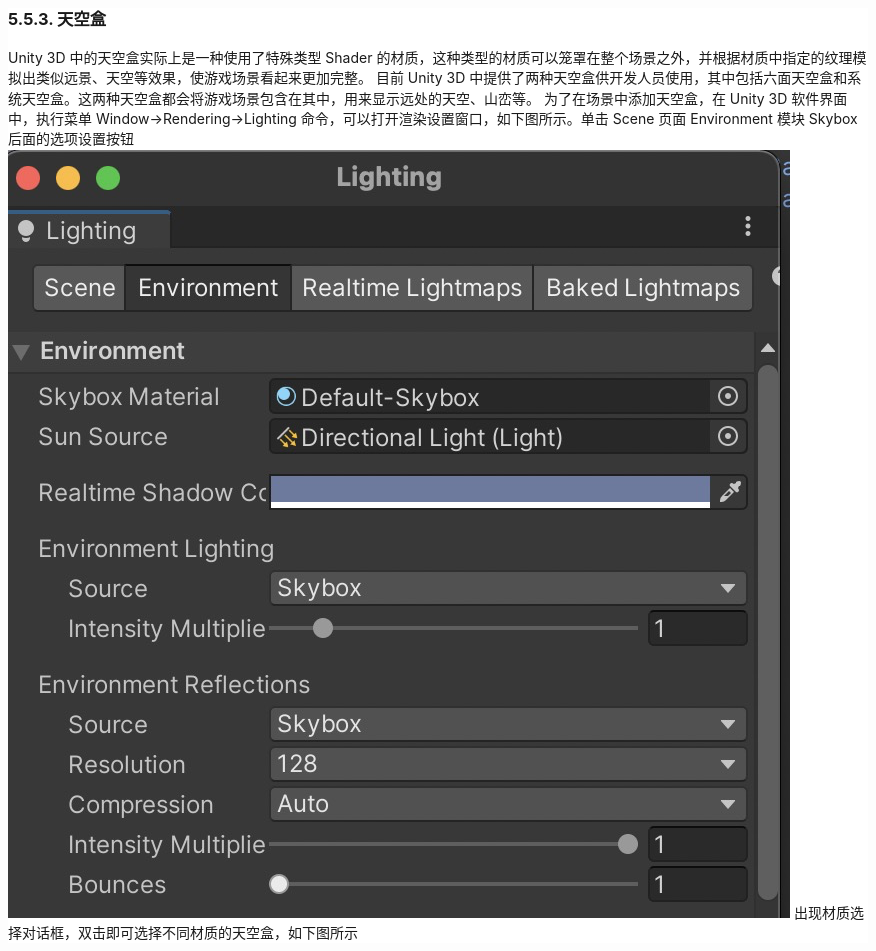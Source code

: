 ### 5.5.3. 天空盒
Unity 3D 中的天空盒实际上是一种使用了特殊类型 Shader 的材质，这种类型的材质可以笼罩在整个场景之外，并根据材质中指定的纹理模拟出类似远景、天空等效果，使游戏场景看起来更加完整。
目前 Unity 3D 中提供了两种天空盒供开发人员使用，其中包括六面天空盒和系统天空盒。这两种天空盒都会将游戏场景包含在其中，用来显示远处的天空、山峦等。
为了在场景中添加天空盒，在 Unity 3D 软件界面中，执行菜单 Window→Rendering→Lighting 命令，可以打开渲染设置窗口，如下图所示。单击 Scene 页面 Environment 模块 Skybox 后面的选项设置按钮
![image.png](image/1645091839818-8f825e18-0dd0-4b15-9d6c-deef34c404c0.png)
出现材质选择对话框，双击即可选择不同材质的天空盒，如下图所示